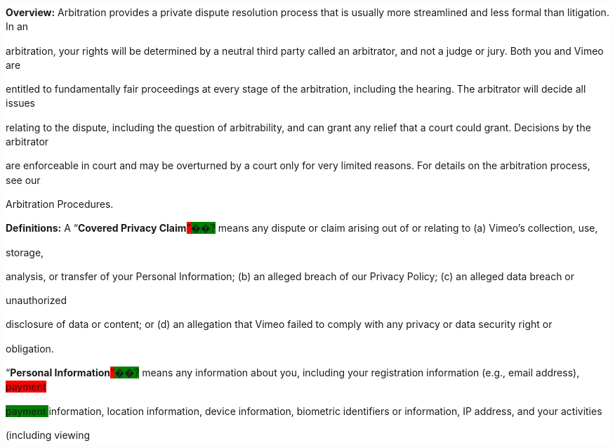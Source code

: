 
**Overview:** Arbitration provides a private dispute resolution process that is usually more streamlined and less formal than litigation. In an


arbitration, your rights will be determined by a neutral third party called an arbitrator, and not a judge or jury. Both you and Vimeo are


entitled to fundamentally fair proceedings at every stage of the arbitration, including the hearing. The arbitrator will decide all issues


relating to the dispute, including the question of arbitrability, and can grant any relief that a court could grant. Decisions by the arbitrator


are enforceable in court and may be overturned by a court only for very limited reasons. For details on the arbitration process, see our


Arbitration Procedures.


**Definitions:** A “**Covered Privacy Claim**<span style="background-color: red;">”</span><span style="background-color: green;">��?</span> means any dispute or claim arising out of or relating to (a) Vimeo’s collection, use,<span style="background-color: red;"> </span><span style="background-color: green;">


</span>storage,<span style="background-color: green;"> </span><span style="background-color: red;">


</span>analysis, or transfer of your Personal Information; (b) an alleged breach of our Privacy Policy; (c) an alleged data breach or<span style="background-color: red;"> </span><span style="background-color: green;">


</span>unauthorized<span style="background-color: green;"> </span><span style="background-color: red;">


</span>disclosure of data or content; or (d) an allegation that Vimeo failed to comply with any privacy or data security right or<span style="background-color: red;"> </span><span style="background-color: green;">


</span>obligation.<span style="background-color: green;"> </span><span style="background-color: red;">


</span>“**Personal Information**<span style="background-color: red;">”</span><span style="background-color: green;">��?</span> means any information about you, including your registration information (e.g., email address),<span style="background-color: red;"> payment</span>


<span style="background-color: green;">payment </span>information, location information, device information, biometric identifiers or information, IP address, and your activities<span style="background-color: red;"> </span><span style="background-color: green;">


</span>(including viewing<span style="background-color: green;"> </span><span style="background-color: red;">

